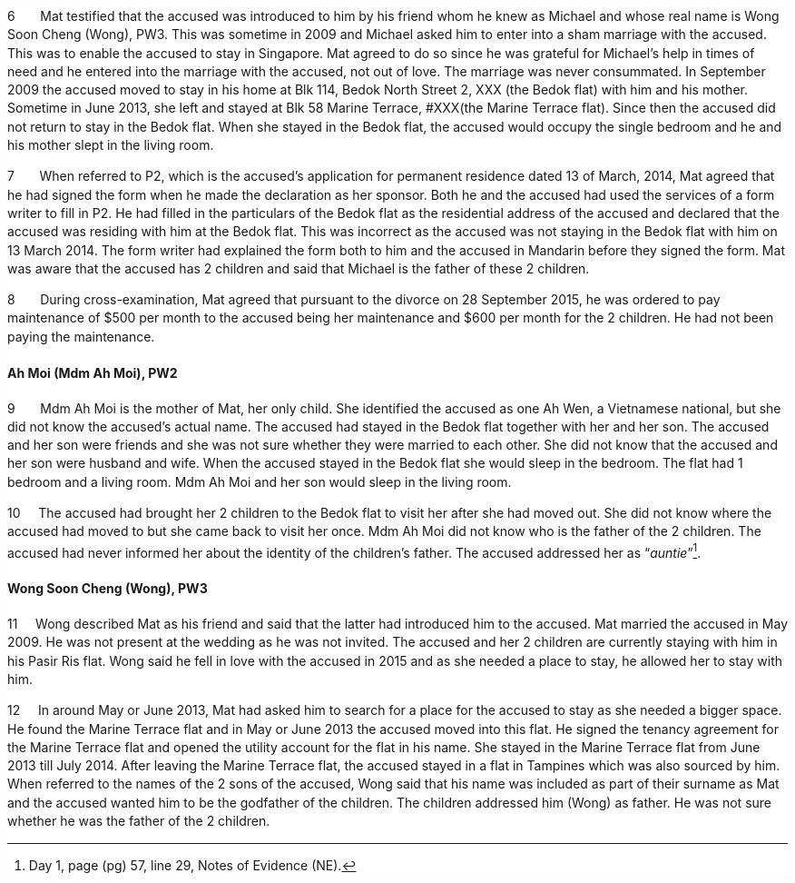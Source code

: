 6       Mat testified that the accused was introduced to him by his friend whom he knew as Michael and whose real name is Wong Soon Cheng (Wong), PW3. This was sometime in 2009 and Michael asked him to enter into a sham marriage with the accused. This was to enable the accused to stay in Singapore. Mat agreed to do so since he was grateful for Michael’s help in times of need and he entered into the marriage with the accused, not out of love. The marriage was never consummated. In September 2009 the accused moved to stay in his home at Blk 114, Bedok North Street 2, XXX (the Bedok flat) with him and his mother. Sometime in June 2013, she left and stayed at Blk 58 Marine Terrace, #XXX(the Marine Terrace flat). Since then the accused did not return to stay in the Bedok flat. When she stayed in the Bedok flat, the accused would occupy the single bedroom and he and his mother slept in the living room.

7       When referred to P2, which is the accused’s application for permanent residence dated 13 of March, 2014, Mat agreed that he had signed the form when he made the declaration as her sponsor. Both he and the accused had used the services of a form writer to fill in P2. He had filled in the particulars of the Bedok flat as the residential address of the accused and declared that the accused was residing with him at the Bedok flat. This was incorrect as the accused was not staying in the Bedok flat with him on 13 March 2014. The form writer had explained the form both to him and the accused in Mandarin before they signed the form. Mat was aware that the accused has 2 children and said that Michael is the father of these 2 children.

8       During cross-examination, Mat agreed that pursuant to the divorce on 28 September 2015, he was ordered to pay maintenance of $500 per month to the accused being her maintenance and $600 per month for the 2 children. He had not been paying the maintenance.

#### Ah Moi (Mdm Ah Moi), PW2

9       Mdm Ah Moi is the mother of Mat, her only child. She identified the accused as one Ah Wen, a Vietnamese national, but she did not know the accused’s actual name. The accused had stayed in the Bedok flat together with her and her son. The accused and her son were friends and she was not sure whether they were married to each other. She did not know that the accused and her son were husband and wife. When the accused stayed in the Bedok flat she would sleep in the bedroom. The flat had 1 bedroom and a living room. Mdm Ah Moi and her son would sleep in the living room.

10     The accused had brought her 2 children to the Bedok flat to visit her after she had moved out. She did not know where the accused had moved to but she came back to visit her once. Mdm Ah Moi did not know who is the father of the 2 children. The accused had never informed her about the identity of the children’s father. The accused addressed her as “_auntie_”[^1].

#### Wong Soon Cheng (Wong), PW3

11     Wong described Mat as his friend and said that the latter had introduced him to the accused. Mat married the accused in May 2009. He was not present at the wedding as he was not invited. The accused and her 2 children are currently staying with him in his Pasir Ris flat. Wong said he fell in love with the accused in 2015 and as she needed a place to stay, he allowed her to stay with him.

12     In around May or June 2013, Mat had asked him to search for a place for the accused to stay as she needed a bigger space. He found the Marine Terrace flat and in May or June 2013 the accused moved into this flat. He signed the tenancy agreement for the Marine Terrace flat and opened the utility account for the flat in his name. She stayed in the Marine Terrace flat from June 2013 till July 2014. After leaving the Marine Terrace flat, the accused stayed in a flat in Tampines which was also sourced by him. When referred to the names of the 2 sons of the accused, Wong said that his name was included as part of their surname as Mat and the accused wanted him to be the godfather of the children. The children addressed him (Wong) as father. He was not sure whether he was the father of the 2 children.


[^1]: Day 1, page (pg) 57, line 29, Notes of Evidence (NE).
[^2]: Exhibit P1.
[^3]: Day 2, pg 24, line 20 to pg 25, line 3, NE.
[^4]: Day 1, pg 8, line15-18, NE.
[^5]: Day 1, pg 8, line 25-28, NE.
[^6]: Day 1, pg 55, line 31-3, pg 56, NE.
[^7]: Day 1, pg 56, line 4-7, NE.
[^8]: Day 1, pg 56, line 15-26, NE.
[^9]: Day 1, pg 56, line 4-9, NE.
[^10]: Paragraph 17 of D6.
[^11]: Day 2, pg 39, line 25 to pg 40, line 3, NE.
[^12]: Day 2, pg 29, line 4-5, NE.
[^13]: Paragraph 2 of D6.
[^14]: Day 1, pg 6, line 11, NE.
[^15]: Day 1, pg 6, line 22-25, NE.
[^16]: Day 1, pg 7, line 2-4, NE.
[^17]: Day 1, pg 52, line 29-30, NE.
[^18]: Day 1, pg 52, line 31, NE.
[^19]: Day 1, pg 53, line 1, NE.
[^20]: Day 1, pg 57, line 25-26, NE.
[^21]: Day 1, pg 57, line 27, NE.
[^22]: Day 1, pg 14, line 6-19, NE.
[^23]: Day 1, pg 53, line 9-4, pg 54, NE.
[^24]: Day 1, pg 13, line 1-11, NE.
[^25]: Paragraph 9 of P6.
[^26]: Day 1, pg 72, line 21-28, pg 73, NE.
[^27]: Day 2, pg 26, line 2-6, NE.
[^28]: Paragraph 8 of D6.
[^29]: Day 1, pg 71, line 9-20, NE.
[^30]: Day 1, pg 71, line 18-23, NE.
[^31]: Day 2. Pg 38, line 2-12, NE.
[^32]: Day 1. Pg 74, line 15-16, NE.
[^33]: Day 1, pg 82, line 31-2, pg 83, NE.
[^34]: Day 1, pg 83, line 20-23, NE.